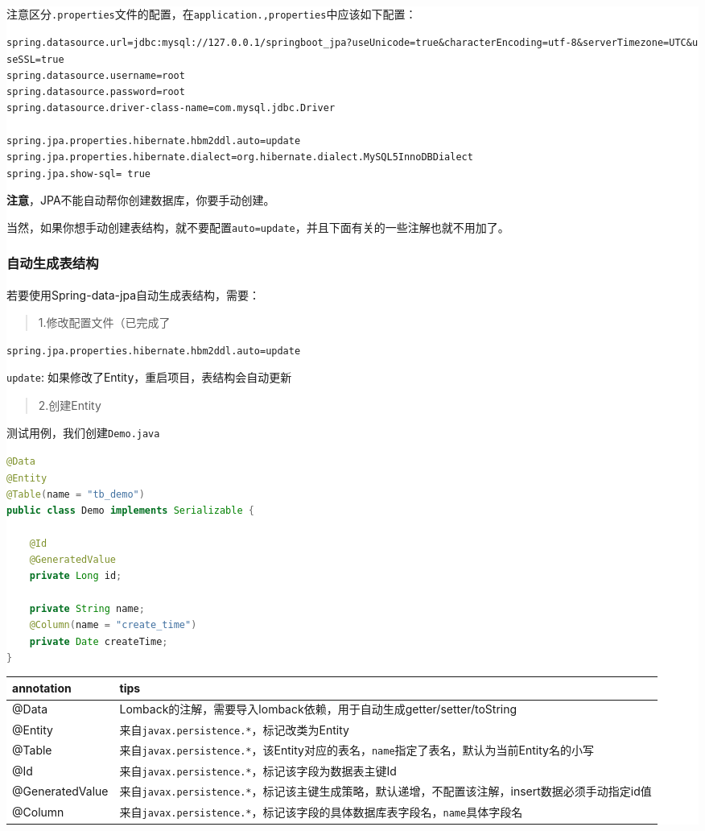 
注意区分`.properties`文件的配置，在`application.,properties`中应该如下配置：

```properties
spring.datasource.url=jdbc:mysql://127.0.0.1/springboot_jpa?useUnicode=true&characterEncoding=utf-8&serverTimezone=UTC&useSSL=true
spring.datasource.username=root
spring.datasource.password=root
spring.datasource.driver-class-name=com.mysql.jdbc.Driver

spring.jpa.properties.hibernate.hbm2ddl.auto=update
spring.jpa.properties.hibernate.dialect=org.hibernate.dialect.MySQL5InnoDBDialect
spring.jpa.show-sql= true
```

**注意**，JPA不能自动帮你创建数据库，你要手动创建。

当然，如果你想手动创建表结构，就不要配置`auto=update`，并且下面有关的一些注解也就不用加了。

### 自动生成表结构

若要使用Spring-data-jpa自动生成表结构，需要：

> 1.修改配置文件（已完成了

```properties
spring.jpa.properties.hibernate.hbm2ddl.auto=update
```

`update`: 如果修改了Entity，重启项目，表结构会自动更新

> 2.创建Entity

测试用例，我们创建`Demo.java`

```java
@Data
@Entity
@Table(name = "tb_demo")
public class Demo implements Serializable {

    @Id
    @GeneratedValue
    private Long id;

    private String name;
    @Column(name = "create_time")
    private Date createTime;
}
```

| annotation | tips |
| :--- | :--- |
| @Data | Lomback的注解，需要导入lomback依赖，用于自动生成getter/setter/toString |
| @Entity | 来自`javax.persistence.*`，标记改类为Entity |
| @Table | 来自`javax.persistence.*`，该Entity对应的表名，`name`指定了表名，默认为当前Entity名的小写 |
| @Id | 来自`javax.persistence.*`，标记该字段为数据表主键Id |
| @GeneratedValue | 来自`javax.persistence.*`，标记该主键生成策略，默认递增，不配置该注解，insert数据必须手动指定id值 |
| @Column | 来自`javax.persistence.*`，标记该字段的具体数据库表字段名，`name`具体字段名 |
